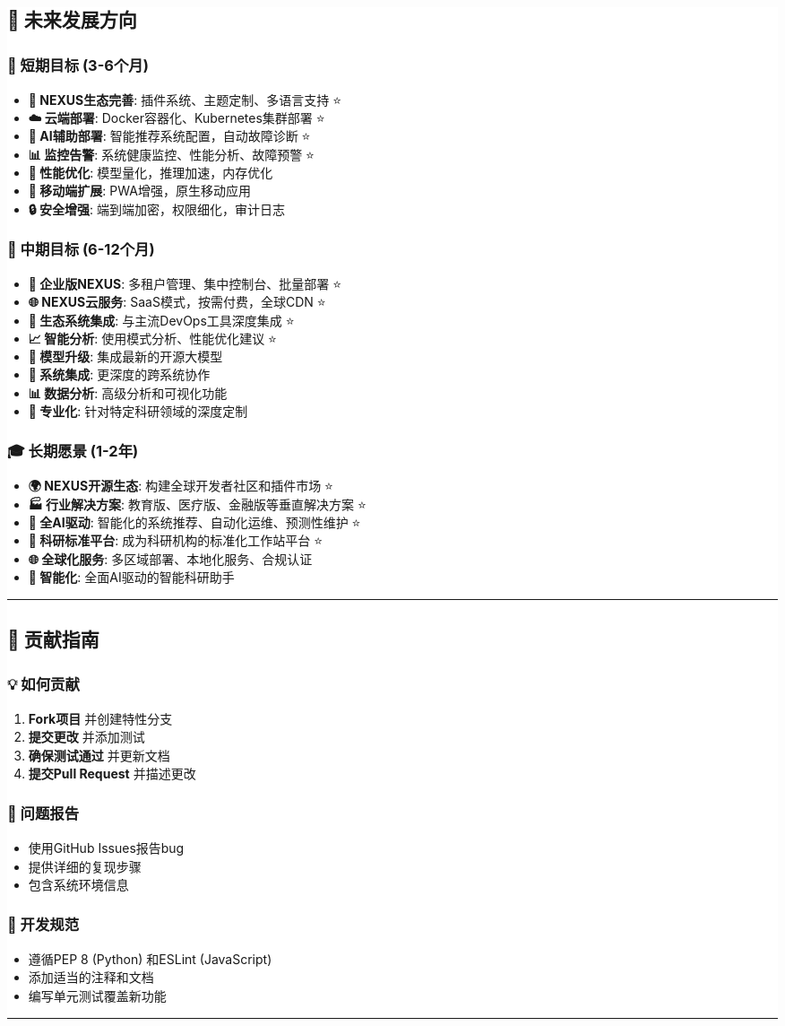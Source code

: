 
## 🎯 未来发展方向

### 🚀 短期目标 (3-6个月)
- **🎯 NEXUS生态完善**: 插件系统、主题定制、多语言支持 ⭐
- **☁️ 云端部署**: Docker容器化、Kubernetes集群部署 ⭐
- **🤖 AI辅助部署**: 智能推荐系统配置，自动故障诊断 ⭐
- **📊 监控告警**: 系统健康监控、性能分析、故障预警 ⭐
- **🔧 性能优化**: 模型量化，推理加速，内存优化
- **📱 移动端扩展**: PWA增强，原生移动应用
- **🔒 安全增强**: 端到端加密，权限细化，审计日志

### 🌟 中期目标 (6-12个月)
- **🏢 企业版NEXUS**: 多租户管理、集中控制台、批量部署 ⭐
- **🌐 NEXUS云服务**: SaaS模式，按需付费，全球CDN ⭐
- **🔗 生态系统集成**: 与主流DevOps工具深度集成 ⭐
- **📈 智能分析**: 使用模式分析、性能优化建议 ⭐
- **🧠 模型升级**: 集成最新的开源大模型
- **🔗 系统集成**: 更深度的跨系统协作
- **📊 数据分析**: 高级分析和可视化功能
- **🧬 专业化**: 针对特定科研领域的深度定制

### 🎓 长期愿景 (1-2年)
- **🌍 NEXUS开源生态**: 构建全球开发者社区和插件市场 ⭐
- **🏭 行业解决方案**: 教育版、医疗版、金融版等垂直解决方案 ⭐
- **🤖 全AI驱动**: 智能化的系统推荐、自动化运维、预测性维护 ⭐
- **🔬 科研标准平台**: 成为科研机构的标准化工作站平台 ⭐
- **🌐 全球化服务**: 多区域部署、本地化服务、合规认证
- **🎯 智能化**: 全面AI驱动的智能科研助手

---

## 🤝 贡献指南

### 💡 如何贡献
1. **Fork项目** 并创建特性分支
2. **提交更改** 并添加测试
3. **确保测试通过** 并更新文档
4. **提交Pull Request** 并描述更改

### 🐛 问题报告
- 使用GitHub Issues报告bug
- 提供详细的复现步骤
- 包含系统环境信息

### 📝 开发规范
- 遵循PEP 8 (Python) 和ESLint (JavaScript)
- 添加适当的注释和文档
- 编写单元测试覆盖新功能

---